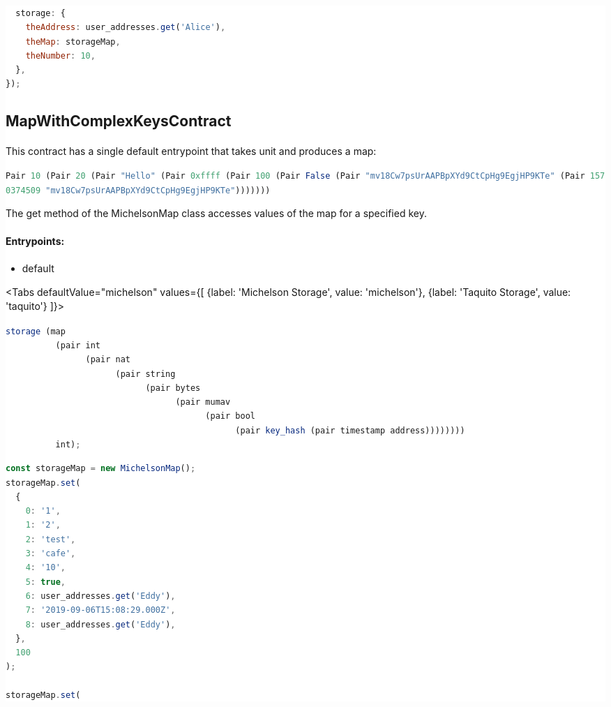 ```js
  storage: {
    theAddress: user_addresses.get('Alice'),
    theMap: storageMap,
    theNumber: 10,
  },
});
```

</TabItem>
</Tabs>

## MapWithComplexKeysContract

This contract has a single default entrypoint that takes unit and produces a map:

```js
Pair 10 (Pair 20 (Pair "Hello" (Pair 0xffff (Pair 100 (Pair False (Pair "mv18Cw7psUrAAPBpXYd9CtCpHg9EgjHP9KTe" (Pair 1570374509 "mv18Cw7psUrAAPBpXYd9CtCpHg9EgjHP9KTe")))))))
```

The get method of the MichelsonMap class accesses values of the map for a specified key.

#### Entrypoints:

- default

<Tabs
defaultValue="michelson"
values={[
{label: 'Michelson Storage', value: 'michelson'},
{label: 'Taquito Storage', value: 'taquito'}
]}>
<TabItem value="michelson">

```js
storage (map
          (pair int
                (pair nat
                      (pair string
                            (pair bytes
                                  (pair mumav
                                        (pair bool
                                              (pair key_hash (pair timestamp address))))))))
          int);
```

</TabItem>
  <TabItem value="taquito">

```js
const storageMap = new MichelsonMap();
storageMap.set(
  {
    0: '1',
    1: '2',
    2: 'test',
    3: 'cafe',
    4: '10',
    5: true,
    6: user_addresses.get('Eddy'),
    7: '2019-09-06T15:08:29.000Z',
    8: user_addresses.get('Eddy'),
  },
  100
);

storageMap.set(
```